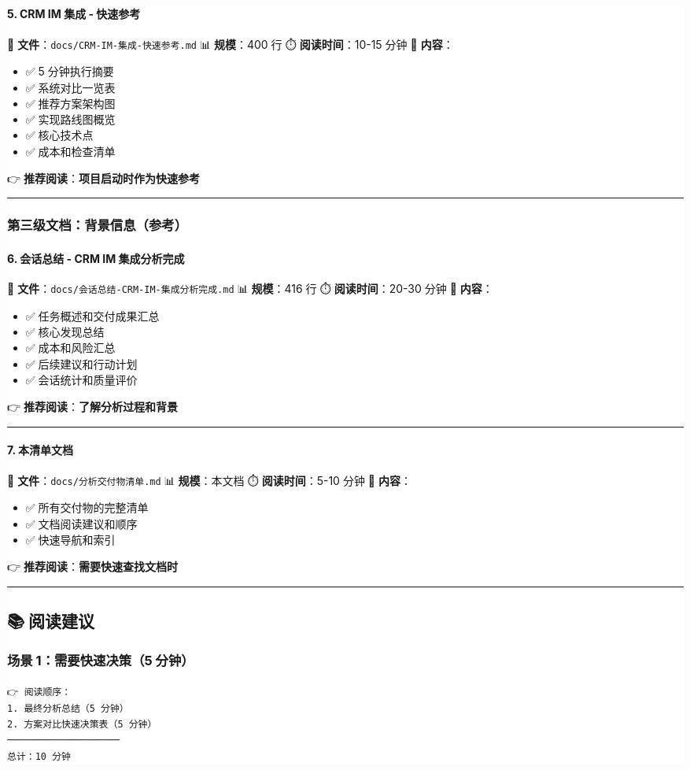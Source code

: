 #### 5. CRM IM 集成 - 快速参考
📄 **文件**：`docs/CRM-IM-集成-快速参考.md`
📊 **规模**：400 行
⏱️ **阅读时间**：10-15 分钟
🎯 **内容**：
- ✅ 5 分钟执行摘要
- ✅ 系统对比一览表
- ✅ 推荐方案架构图
- ✅ 实现路线图概览
- ✅ 核心技术点
- ✅ 成本和检查清单

👉 **推荐阅读**：**项目启动时作为快速参考**

---

### 第三级文档：背景信息（参考）

#### 6. 会话总结 - CRM IM 集成分析完成
📄 **文件**：`docs/会话总结-CRM-IM-集成分析完成.md`
📊 **规模**：416 行
⏱️ **阅读时间**：20-30 分钟
🎯 **内容**：
- ✅ 任务概述和交付成果汇总
- ✅ 核心发现总结
- ✅ 成本和风险汇总
- ✅ 后续建议和行动计划
- ✅ 会话统计和质量评价

👉 **推荐阅读**：**了解分析过程和背景**

---

#### 7. 本清单文档
📄 **文件**：`docs/分析交付物清单.md`
📊 **规模**：本文档
⏱️ **阅读时间**：5-10 分钟
🎯 **内容**：
- ✅ 所有交付物的完整清单
- ✅ 文档阅读建议和顺序
- ✅ 快速导航和索引

👉 **推荐阅读**：**需要快速查找文档时**

---

## 📚 阅读建议

### 场景 1：需要快速决策（5 分钟）
```
👉 阅读顺序：
1. 最终分析总结（5 分钟）
2. 方案对比快速决策表（5 分钟）
────────────────────
总计：10 分钟
```
